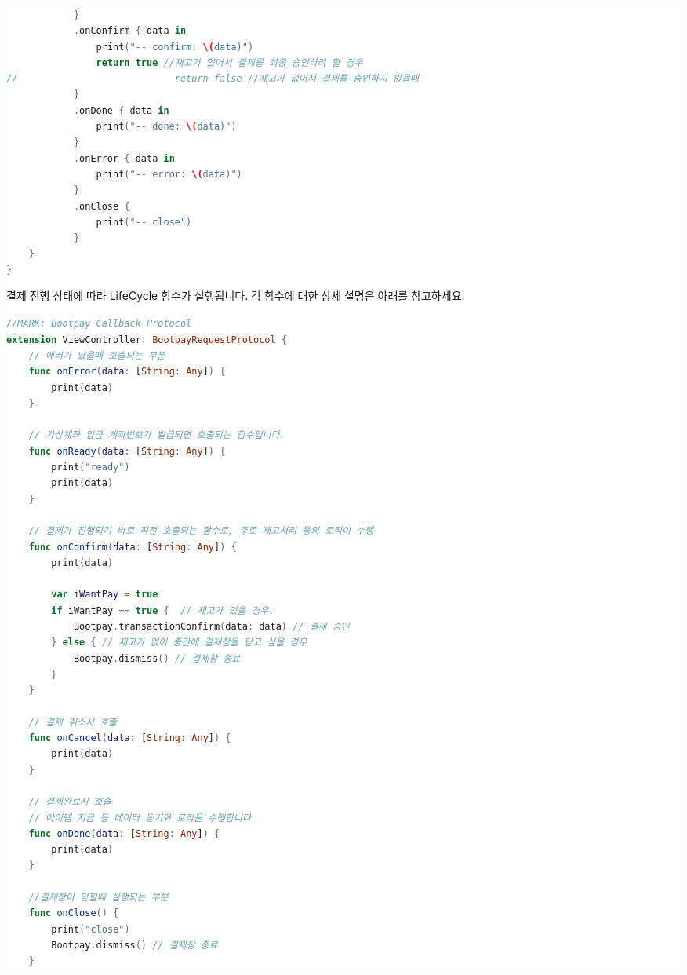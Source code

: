 ```swift
            }
            .onConfirm { data in
                print("-- confirm: \(data)")
                return true //재고가 있어서 결제를 최종 승인하려 할 경우
//                            return false //재고가 없어서 결제를 승인하지 않을때
            }
            .onDone { data in
                print("-- done: \(data)")
            }
            .onError { data in
                print("-- error: \(data)")
            }
            .onClose {
                print("-- close")
            }
    }
}
``` 
 
 결제 진행 상태에 따라 LifeCycle 함수가 실행됩니다. 각 함수에 대한 상세 설명은 아래를 참고하세요.


```swift
//MARK: Bootpay Callback Protocol
extension ViewController: BootpayRequestProtocol {
    // 에러가 났을때 호출되는 부분
    func onError(data: [String: Any]) {
        print(data)
    }

    // 가상계좌 입금 계좌번호가 발급되면 호출되는 함수입니다.
    func onReady(data: [String: Any]) {
        print("ready")
        print(data)
    }

    // 결제가 진행되기 바로 직전 호출되는 함수로, 주로 재고처리 등의 로직이 수행
    func onConfirm(data: [String: Any]) {
        print(data)

        var iWantPay = true
        if iWantPay == true {  // 재고가 있을 경우.
            Bootpay.transactionConfirm(data: data) // 결제 승인
        } else { // 재고가 없어 중간에 결제창을 닫고 싶을 경우
            Bootpay.dismiss() // 결제창 종료
        }
    }

    // 결제 취소시 호출
    func onCancel(data: [String: Any]) {
        print(data)
    }

    // 결제완료시 호출
    // 아이템 지급 등 데이터 동기화 로직을 수행합니다
    func onDone(data: [String: Any]) {
        print(data)
    }

    //결제창이 닫힐때 실행되는 부분
    func onClose() {
        print("close")
        Bootpay.dismiss() // 결제창 종료
    }
```
